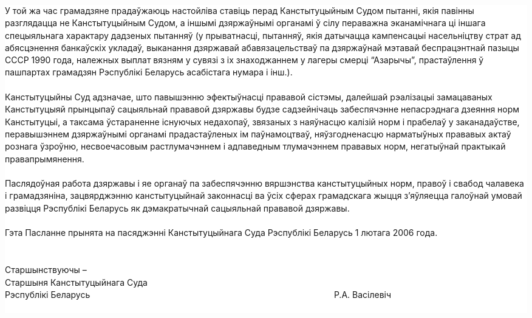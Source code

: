 </div>
<div data-align="justify">
У той жа час грамадзяне прадаўжаюць настойліва ставіць перад Канстытуцыйным Судом пытанні, якія павінны разглядацца не Канстытуцыйным Судом, а іншымі дзяржаўнымі органамі ў сілу пераважна эканамічнага ці іншага спецыяльнага характару дадзеных пытанняў (у прыватнасці, пытанняў, якія датычацца кампенсацыі насельніцтву страт ад абясцэнення банкаўскіх укладаў, выканання дзяржавай абавязацельстваў па дзяржаўнай мэтавай беспрацэнтнай пазыцы СССР 1990 года, належных выплат вязням у сувязі з іх знаходжаннем у лагеры смерці “Азарычы”, прастаўлення ў пашпартах грамадзян Рэспублікі Беларусь асабістага нумара і інш.).
</div>
<div data-align="justify">
 
</div>
<div data-align="justify">
Канстытуцыйны Суд адзначае, што павышэнню эфектыўнасці прававой сістэмы, далейшай рэалізацыі замацаваных Канстытуцыяй прынцыпаў сацыяльнай прававой дзяржавы будзе садзейнічаць забеспячэнне непасрэднага дзеяння норм Канстытуцыі, а таксама ўстараненне існуючых недахопаў, звязаных з наяўнасцю калізій норм і прабелаў у заканадаўстве, перавышэннем дзяржаўнымі органамі прадастаўленых ім паўнамоцтваў, няўзгодненасцю нарматыўных прававых актаў рознага ўзроўню, несвоечасовым растлумачэннем і адпаведным тлумачэннем прававых норм, негатыўнай практыкай правапрымянення.
</div>
<div data-align="justify">
 
</div>
<div data-align="justify">
Паслядоўная работа дзяржавы і яе органаў па забеспячэнню вяршэнства канстытуцыйных норм, правоў і свабод чалавека і грамадзяніна, зацвярджэнню канстытуцыйнай законнасці ва ўсіх сферах грамадскага жыцця з’яўляецца галоўнай умовай развіцця Рэспублікі Беларусь як дэмакратычнай сацыяльнай прававой дзяржавы.
</div>
<div data-align="justify">
 
</div>
<div data-align="justify">
Гэта Пасланне прынята на пасяджэнні Канстытуцыйнага Суда Рэспублікі Беларусь 1 лютага 2006 года.
</div>
<div data-align="justify">
 
</div>
<div>
 
</div>
<div>
Старшынствуючы –
</div>
<div>
Старшыня Канстытуцыйнага Суда
</div>
<div>
Рэспублікі Беларусь<span>                                                                                                      Р.А. Васілевіч</span>
</div>
<div>
 